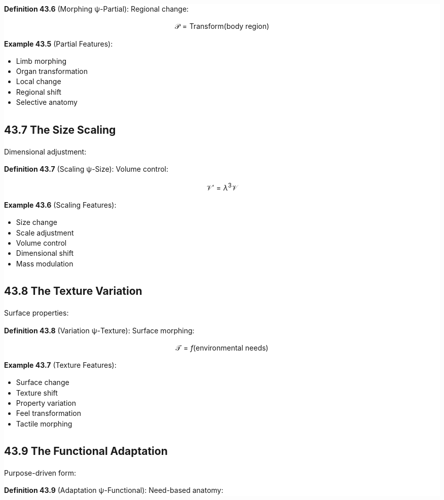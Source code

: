 **Definition 43.6** (Morphing ψ-Partial): Regional change:

$$
\mathcal{P} = \text{Transform}(\text{body region})
$$

**Example 43.5** (Partial Features):

- Limb morphing
- Organ transformation
- Local change
- Regional shift
- Selective anatomy

## 43.7 The Size Scaling

Dimensional adjustment:

**Definition 43.7** (Scaling ψ-Size): Volume control:

$$
\mathcal{V}' = \lambda^3 \mathcal{V}
$$

**Example 43.6** (Scaling Features):

- Size change
- Scale adjustment
- Volume control
- Dimensional shift
- Mass modulation

## 43.8 The Texture Variation

Surface properties:

**Definition 43.8** (Variation ψ-Texture): Surface morphing:

$$
\mathcal{T} = f(\text{environmental needs})
$$

**Example 43.7** (Texture Features):

- Surface change
- Texture shift
- Property variation
- Feel transformation
- Tactile morphing

## 43.9 The Functional Adaptation

Purpose-driven form:

**Definition 43.9** (Adaptation ψ-Functional): Need-based anatomy:
